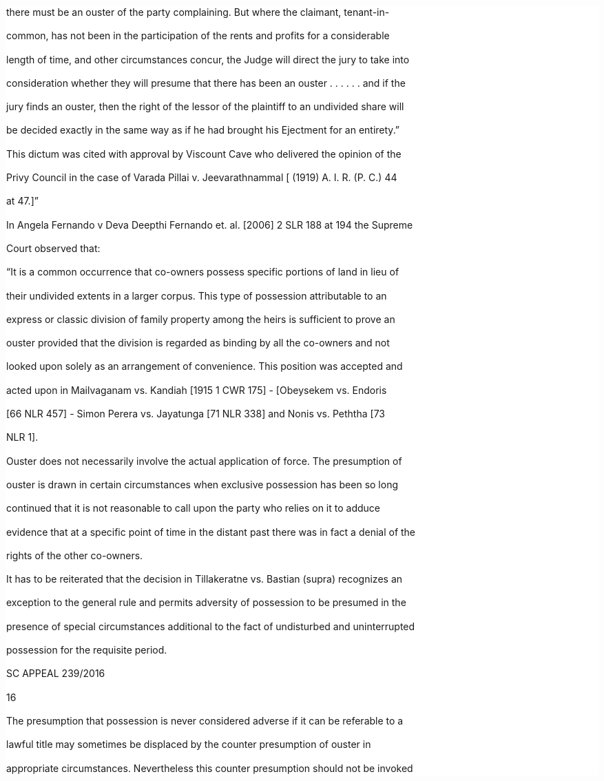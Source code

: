 there must be an ouster of the party complaining. But where the claimant, tenant-in-

common, has not been in the participation of the rents and profits for a considerable

length of time, and other circumstances concur, the Judge will direct the jury to take into

consideration whether they will presume that there has been an ouster . . . . . . and if the

jury finds an ouster, then the right of the lessor of the plaintiff to an undivided share will

be decided exactly in the same way as if he had brought his Ejectment for an entirety.”

This dictum was cited with approval by Viscount Cave who delivered the opinion of the

Privy Council in the case of Varada Pillai v. Jeevarathnammal [ (1919) A. I. R. (P. C.) 44

at 47.]”

In Angela Fernando v Deva Deepthi Fernando et. al. [2006] 2 SLR 188 at 194 the Supreme

Court observed that:

“It is a common occurrence that co-owners possess specific portions of land in lieu of

their undivided extents in a larger corpus. This type of possession attributable to an

express or classic division of family property among the heirs is sufficient to prove an

ouster provided that the division is regarded as binding by all the co-owners and not

looked upon solely as an arrangement of convenience. This position was accepted and

acted upon in Mailvaganam vs. Kandiah [1915 1 CWR 175] - [Obeysekem vs. Endoris

[66 NLR 457] - Simon Perera vs. Jayatunga [71 NLR 338] and Nonis vs. Peththa [73

NLR 1].

Ouster does not necessarily involve the actual application of force. The presumption of

ouster is drawn in certain circumstances when exclusive possession has been so long

continued that it is not reasonable to call upon the party who relies on it to adduce

evidence that at a specific point of time in the distant past there was in fact a denial of the

rights of the other co-owners.

It has to be reiterated that the decision in Tillakeratne vs. Bastian (supra) recognizes an

exception to the general rule and permits adversity of possession to be presumed in the

presence of special circumstances additional to the fact of undisturbed and uninterrupted

possession for the requisite period.

SC APPEAL 239/2016

16

The presumption that possession is never considered adverse if it can be referable to a

lawful title may sometimes be displaced by the counter presumption of ouster in

appropriate circumstances. Nevertheless this counter presumption should not be invoked
